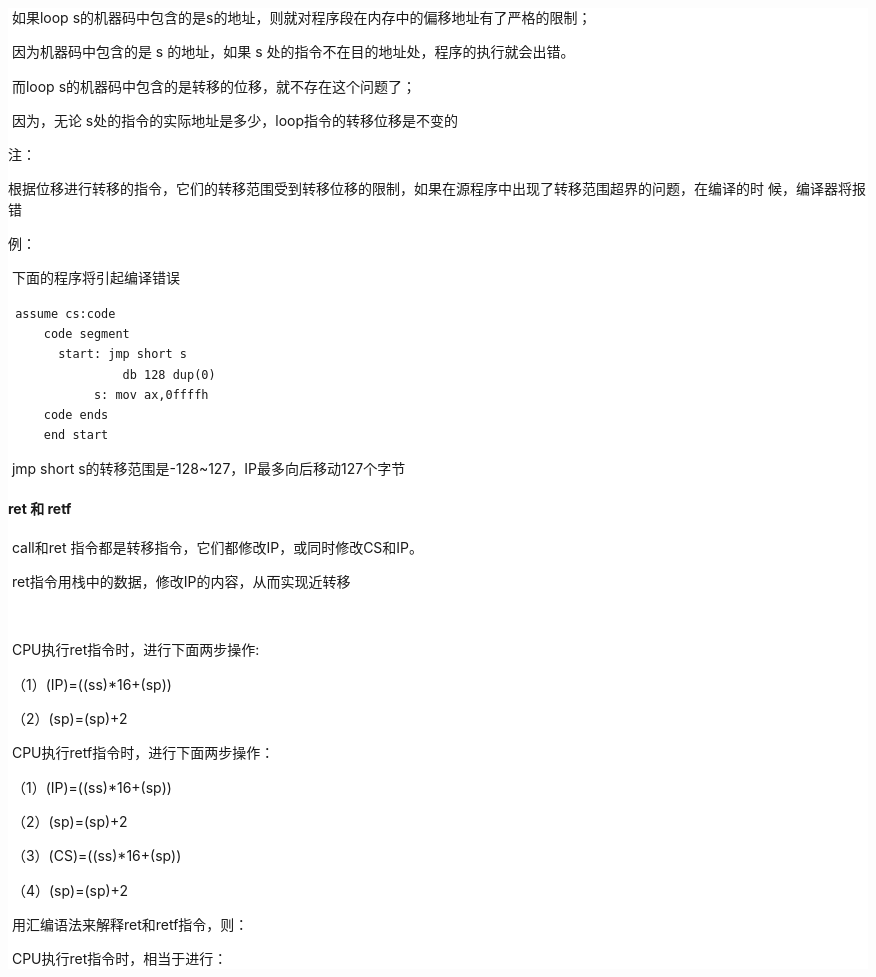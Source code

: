 ​	如果loop s的机器码中包含的是s的地址，则就对程序段在内存中的偏移地址有了严格的限制；

​	因为机器码中包含的是 s 的地址，如果 s 处的指令不在目的地址处，程序的执行就会出错。

​	而loop s的机器码中包含的是转移的位移，就不存在这个问题了；

​	因为，无论 s处的指令的实际地址是多少，loop指令的转移位移是不变的

注：

​	根据位移进行转移的指令，它们的转移范围受到转移位移的限制，如果在源程序中出现了转移范围超界的问题，在编译的时	候，编译器将报错

例：

​	下面的程序将引起编译错误



```assembly
 assume cs:code
     code segment
       start: jmp short s
	            db 128 dup(0)
            s: mov ax,0ffffh
     code ends
     end start

```



​	jmp short s的转移范围是-128~127，IP最多向后移动127个字节



#### ret 和 retf

​	call和ret 指令都是转移指令，它们都修改IP，或同时修改CS和IP。

​	ret指令用栈中的数据，修改IP的内容，从而实现近转移

​	

​	CPU执行ret指令时，进行下面两步操作:

​	（1）(IP)=((ss)*16+(sp))

​	（2）(sp)=(sp)+2



​	CPU执行retf指令时，进行下面两步操作：

​	（1）(IP)=((ss)*16+(sp))

​	（2）(sp)=(sp)+2

​	（3）(CS)=((ss)*16+(sp))

​	（4）(sp)=(sp)+2



​	用汇编语法来解释ret和retf指令，则：

​	CPU执行ret指令时，相当于进行：
